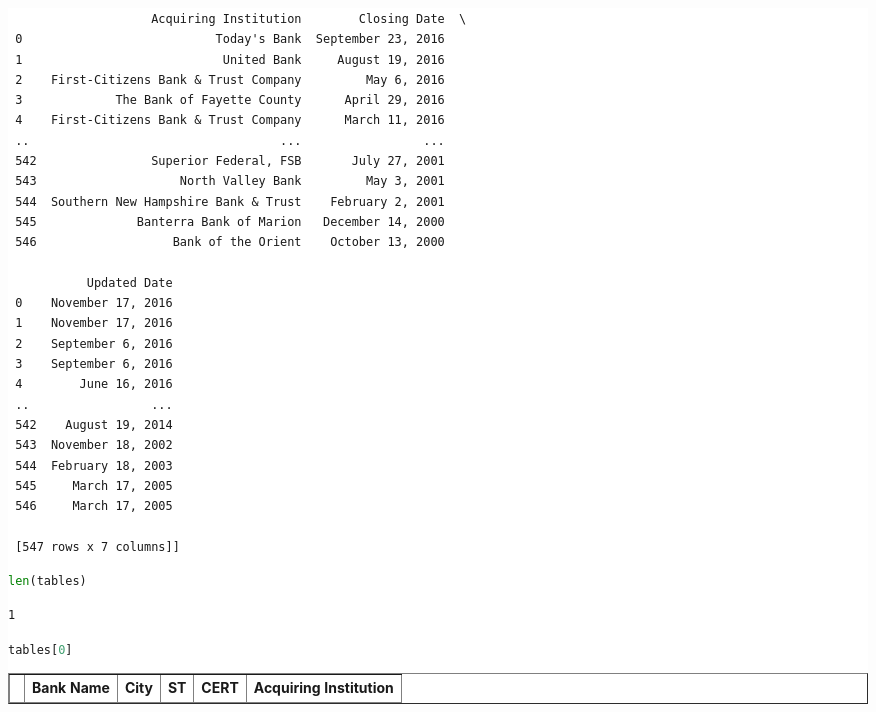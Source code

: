                         Acquiring Institution        Closing Date  \
     0                           Today's Bank  September 23, 2016   
     1                            United Bank     August 19, 2016   
     2    First-Citizens Bank & Trust Company         May 6, 2016   
     3             The Bank of Fayette County      April 29, 2016   
     4    First-Citizens Bank & Trust Company      March 11, 2016   
     ..                                   ...                 ...   
     542                Superior Federal, FSB       July 27, 2001   
     543                    North Valley Bank         May 3, 2001   
     544  Southern New Hampshire Bank & Trust    February 2, 2001   
     545              Banterra Bank of Marion   December 14, 2000   
     546                   Bank of the Orient    October 13, 2000   
     
               Updated Date  
     0    November 17, 2016  
     1    November 17, 2016  
     2    September 6, 2016  
     3    September 6, 2016  
     4        June 16, 2016  
     ..                 ...  
     542    August 19, 2014  
     543  November 18, 2002  
     544  February 18, 2003  
     545     March 17, 2005  
     546     March 17, 2005  
     
     [547 rows x 7 columns]]




```python
len(tables)
```




    1




```python
tables[0]
```




<div>
<style scoped>
    .dataframe tbody tr th:only-of-type {
        vertical-align: middle;
    }

    .dataframe tbody tr th {
        vertical-align: top;
    }

    .dataframe thead th {
        text-align: right;
    }
</style>
<table border="1" class="dataframe">
  <thead>
    <tr style="text-align: right;">
      <th></th>
      <th>Bank Name</th>
      <th>City</th>
      <th>ST</th>
      <th>CERT</th>
      <th>Acquiring Institution</th>
